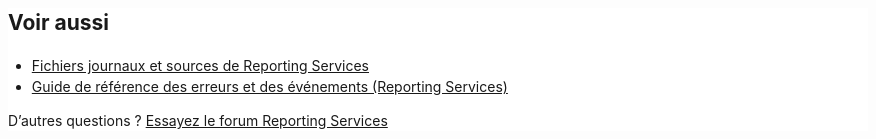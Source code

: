 ## <a name="see-also"></a>Voir aussi

- [Fichiers journaux et sources de Reporting Services](../../reporting-services/report-server/reporting-services-log-files-and-sources.md)   
- [Guide de référence des erreurs et des événements &#40;Reporting Services&#41;](../../reporting-services/troubleshooting/errors-and-events-reference-reporting-services.md)  

D’autres questions ? [Essayez le forum Reporting Services](https://go.microsoft.com/fwlink/?LinkId=620231)